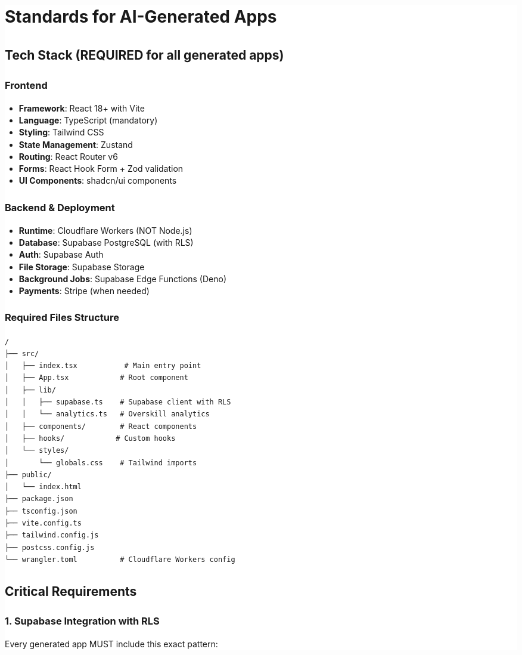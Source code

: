 # Standards for AI-Generated Apps

## Tech Stack (REQUIRED for all generated apps)

### Frontend
- **Framework**: React 18+ with Vite
- **Language**: TypeScript (mandatory)
- **Styling**: Tailwind CSS
- **State Management**: Zustand
- **Routing**: React Router v6
- **Forms**: React Hook Form + Zod validation
- **UI Components**: shadcn/ui components

### Backend & Deployment
- **Runtime**: Cloudflare Workers (NOT Node.js)
- **Database**: Supabase PostgreSQL (with RLS)
- **Auth**: Supabase Auth
- **File Storage**: Supabase Storage
- **Background Jobs**: Supabase Edge Functions (Deno)
- **Payments**: Stripe (when needed)

### Required Files Structure
```
/
├── src/
│   ├── index.tsx           # Main entry point
│   ├── App.tsx            # Root component
│   ├── lib/
│   │   ├── supabase.ts    # Supabase client with RLS
│   │   └── analytics.ts   # Overskill analytics
│   ├── components/        # React components
│   ├── hooks/            # Custom hooks
│   └── styles/
│       └── globals.css    # Tailwind imports
├── public/
│   └── index.html
├── package.json
├── tsconfig.json
├── vite.config.ts
├── tailwind.config.js
├── postcss.config.js
└── wrangler.toml          # Cloudflare Workers config
```

## Critical Requirements

### 1. Supabase Integration with RLS
Every generated app MUST include this exact pattern:
